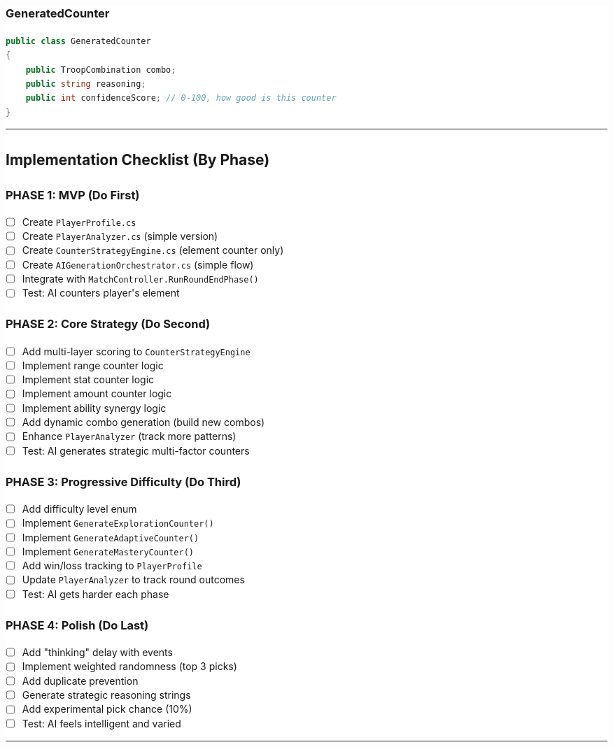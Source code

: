 ### GeneratedCounter
```csharp
public class GeneratedCounter
{
    public TroopCombination combo;
    public string reasoning;
    public int confidenceScore; // 0-100, how good is this counter
}
```

---

## Implementation Checklist (By Phase)

### PHASE 1: MVP (Do First)
- [ ] Create `PlayerProfile.cs`
- [ ] Create `PlayerAnalyzer.cs` (simple version)
- [ ] Create `CounterStrategyEngine.cs` (element counter only)
- [ ] Create `AIGenerationOrchestrator.cs` (simple flow)
- [ ] Integrate with `MatchController.RunRoundEndPhase()`
- [ ] Test: AI counters player's element

### PHASE 2: Core Strategy (Do Second)
- [ ] Add multi-layer scoring to `CounterStrategyEngine`
- [ ] Implement range counter logic
- [ ] Implement stat counter logic
- [ ] Implement amount counter logic
- [ ] Implement ability synergy logic
- [ ] Add dynamic combo generation (build new combos)
- [ ] Enhance `PlayerAnalyzer` (track more patterns)
- [ ] Test: AI generates strategic multi-factor counters

### PHASE 3: Progressive Difficulty (Do Third)
- [ ] Add difficulty level enum
- [ ] Implement `GenerateExplorationCounter()`
- [ ] Implement `GenerateAdaptiveCounter()`
- [ ] Implement `GenerateMasteryCounter()`
- [ ] Add win/loss tracking to `PlayerProfile`
- [ ] Update `PlayerAnalyzer` to track round outcomes
- [ ] Test: AI gets harder each phase

### PHASE 4: Polish (Do Last)
- [ ] Add "thinking" delay with events
- [ ] Implement weighted randomness (top 3 picks)
- [ ] Add duplicate prevention
- [ ] Generate strategic reasoning strings
- [ ] Add experimental pick chance (10%)
- [ ] Test: AI feels intelligent and varied

---
